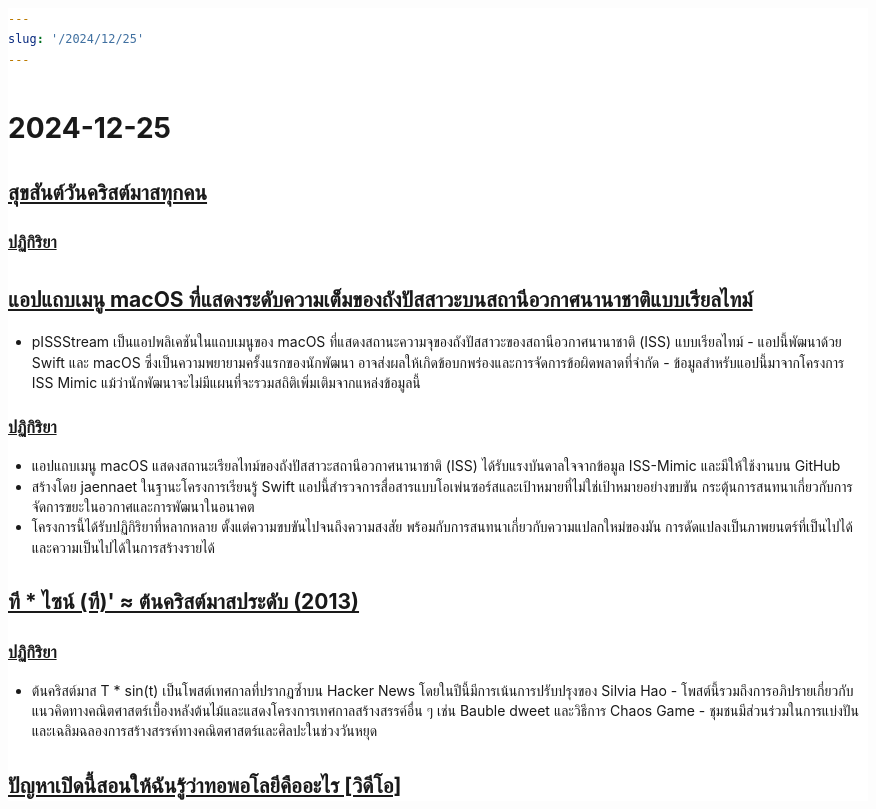 ```yaml
---
slug: '/2024/12/25'
---
```


# 2024-12-25

## [สุขสันต์วันคริสต์มาสทุกคน](https://news.ycombinator.com/item?id=42506577)

### [ปฏิกิริยา](https://news.ycombinator.com/item?id=42506577)

## [แอปแถบเมนู macOS ที่แสดงระดับความเต็มของถังปัสสาวะบนสถานีอวกาศนานาชาติแบบเรียลไทม์](https://github.com/Jaennaet/pISSStream)

- pISSStream เป็นแอปพลิเคชันในแถบเมนูของ macOS ที่แสดงสถานะความจุของถังปัสสาวะของสถานีอวกาศนานาชาติ (ISS) แบบเรียลไทม์ - แอปนี้พัฒนาด้วย Swift และ macOS ซึ่งเป็นความพยายามครั้งแรกของนักพัฒนา อาจส่งผลให้เกิดข้อบกพร่องและการจัดการข้อผิดพลาดที่จำกัด - ข้อมูลสำหรับแอปนี้มาจากโครงการ ISS Mimic แม้ว่านักพัฒนาจะไม่มีแผนที่จะรวมสถิติเพิ่มเติมจากแหล่งข้อมูลนี้

### [ปฏิกิริยา](https://news.ycombinator.com/item?id=42505454)

- แอปแถบเมนู macOS แสดงสถานะเรียลไทม์ของถังปัสสาวะสถานีอวกาศนานาชาติ (ISS) ได้รับแรงบันดาลใจจากข้อมูล ISS-Mimic และมีให้ใช้งานบน GitHub
- สร้างโดย jaennaet ในฐานะโครงการเรียนรู้ Swift แอปนี้สำรวจการสื่อสารแบบโอเพ่นซอร์สและเป้าหมายที่ไม่ใช่เป้าหมายอย่างขบขัน กระตุ้นการสนทนาเกี่ยวกับการจัดการขยะในอวกาศและการพัฒนาในอนาคต
- โครงการนี้ได้รับปฏิกิริยาที่หลากหลาย ตั้งแต่ความขบขันไปจนถึงความสงสัย พร้อมกับการสนทนาเกี่ยวกับความแปลกใหม่ของมัน การดัดแปลงเป็นภาพยนตร์ที่เป็นไปได้ และความเป็นไปได้ในการสร้างรายได้

## [ที \* ไซน์ (ที)' ≈ ต้นคริสต์มาสประดับ (2013)](https://community.wolfram.com/c/portal/getImageAttachment?filename=tree.gif&userId=93201)

### [ปฏิกิริยา](https://news.ycombinator.com/item?id=42506145)

- ต้นคริสต์มาส T \* sin(t) เป็นโพสต์เทศกาลที่ปรากฏซ้ำบน Hacker News โดยในปีนี้มีการเน้นการปรับปรุงของ Silvia Hao - โพสต์นี้รวมถึงการอภิปรายเกี่ยวกับแนวคิดทางคณิตศาสตร์เบื้องหลังต้นไม้และแสดงโครงการเทศกาลสร้างสรรค์อื่น ๆ เช่น Bauble dweet และวิธีการ Chaos Game - ชุมชนมีส่วนร่วมในการแบ่งปันและเฉลิมฉลองการสร้างสรรค์ทางคณิตศาสตร์และศิลปะในช่วงวันหยุด

## [ปัญหาเปิดนี้สอนให้ฉันรู้ว่าทอพอโลยีคืออะไร [วิดีโอ]](https://www.youtube.com/watch?v=IQqtsm-bBRU)
